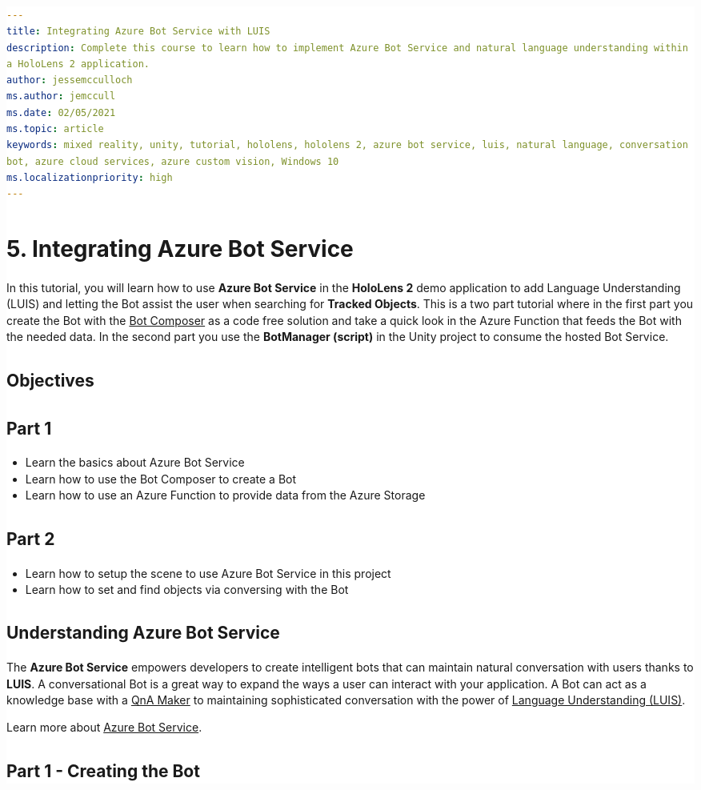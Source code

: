 ```yaml
---
title: Integrating Azure Bot Service with LUIS
description: Complete this course to learn how to implement Azure Bot Service and natural language understanding within a HoloLens 2 application.
author: jessemcculloch
ms.author: jemccull
ms.date: 02/05/2021
ms.topic: article
keywords: mixed reality, unity, tutorial, hololens, hololens 2, azure bot service, luis, natural language, conversation bot, azure cloud services, azure custom vision, Windows 10
ms.localizationpriority: high
---
```


# 5. Integrating Azure Bot Service

In this tutorial, you will learn how to use **Azure Bot Service** in the **HoloLens 2** demo application to add Language Understanding (LUIS) and letting the Bot assist the user when searching for **Tracked Objects**. This is a two part tutorial where in the first part you create the Bot with the [Bot Composer](/composer/introduction) as a code free solution and take a quick look in the Azure Function that feeds the Bot with the needed data. In the second part you use the **BotManager (script)** in the Unity project to consume the hosted Bot Service.

## Objectives

## Part 1

* Learn the basics about Azure Bot Service
* Learn how to use the Bot Composer to create a Bot
* Learn how to use an Azure Function to provide data from the Azure Storage

## Part 2

* Learn how to setup the scene to use Azure Bot Service in this project
* Learn how to set and find objects via conversing with the Bot

## Understanding Azure Bot Service

The **Azure Bot Service** empowers developers to create intelligent bots that can maintain natural conversation with users thanks to **LUIS**. A conversational Bot is a great way to expand the ways a user can interact with your application. A Bot can act as a knowledge base with a [QnA Maker](/azure/bot-service/bot-builder-howto-qna?preserve-view=true&tabs=cs&view=azure-bot-service-4.0) to maintaining sophisticated conversation with the power of [Language Understanding (LUIS)](/azure/bot-service/bot-builder-howto-v4-luis?preserve-view=true&tabs=csharp&view=azure-bot-service-4.0).

Learn more about [Azure Bot Service](/azure/bot-service/bot-service-overview-introduction?preserve-view=true&view=azure-bot-service-4.0).

## Part 1 - Creating the Bot

